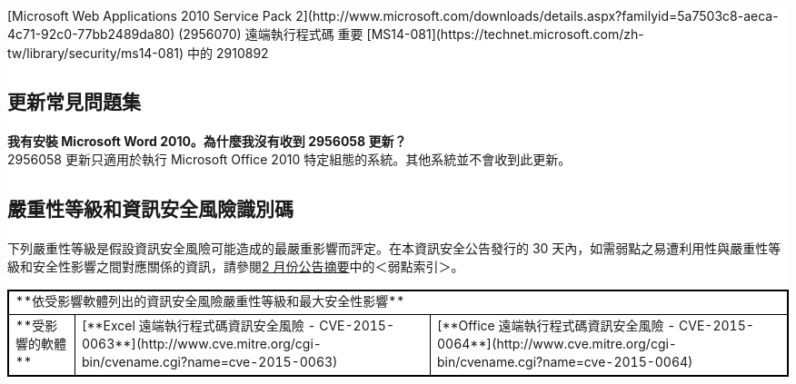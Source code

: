 </td>
<td style="border:1px solid black;">
[Microsoft Web Applications 2010 Service Pack 2](http://www.microsoft.com/downloads/details.aspx?familyid=5a7503c8-aeca-4c71-92c0-77bb2489da80)  
(2956070)

</td>
<td style="border:1px solid black;">
遠端執行程式碼

</td>
<td style="border:1px solid black;">
重要

</td>
<td style="border:1px solid black;">
[MS14-081](https://technet.microsoft.com/zh-tw/library/security/ms14-081) 中的 2910892

</td>
</tr>
</table>
 

更新常見問題集
--------------

**我有安裝 Microsoft Word 2010。為什麼我沒有收到 2956058 更新？**  
2956058 更新只適用於執行 Microsoft Office 2010 特定組態的系統。其他系統並不會收到此更新。

嚴重性等級和資訊安全風險識別碼
------------------------------

下列嚴重性等級是假設資訊安全風險可能造成的最嚴重影響而評定。在本資訊安全公告發行的 30 天內，如需弱點之易遭利用性與嚴重性等級和安全性影響之間對應關係的資訊，請參閱[2 月份公告摘要](https://technet.microsoft.com/zh-tw/library/security/ms15-feb)中的＜弱點索引＞。  

 
<p> </p>
<table style="border:1px solid black;">
<tr>
<td style="border:1px solid black;" colspan="5">
**依受影響軟體列出的資訊安全風險嚴重性等級和最大安全性影響**

</td>
</tr>
<tr>
<td style="border:1px solid black;">
**受影響的軟體**

</td>
<td style="border:1px solid black;">
[**Excel 遠端執行程式碼資訊安全風險 - CVE-2015-0063**](http://www.cve.mitre.org/cgi-bin/cvename.cgi?name=cve-2015-0063)

</td>
<td style="border:1px solid black;">
[**Office 遠端執行程式碼資訊安全風險 - CVE-2015-0064**](http://www.cve.mitre.org/cgi-bin/cvename.cgi?name=cve-2015-0064)
